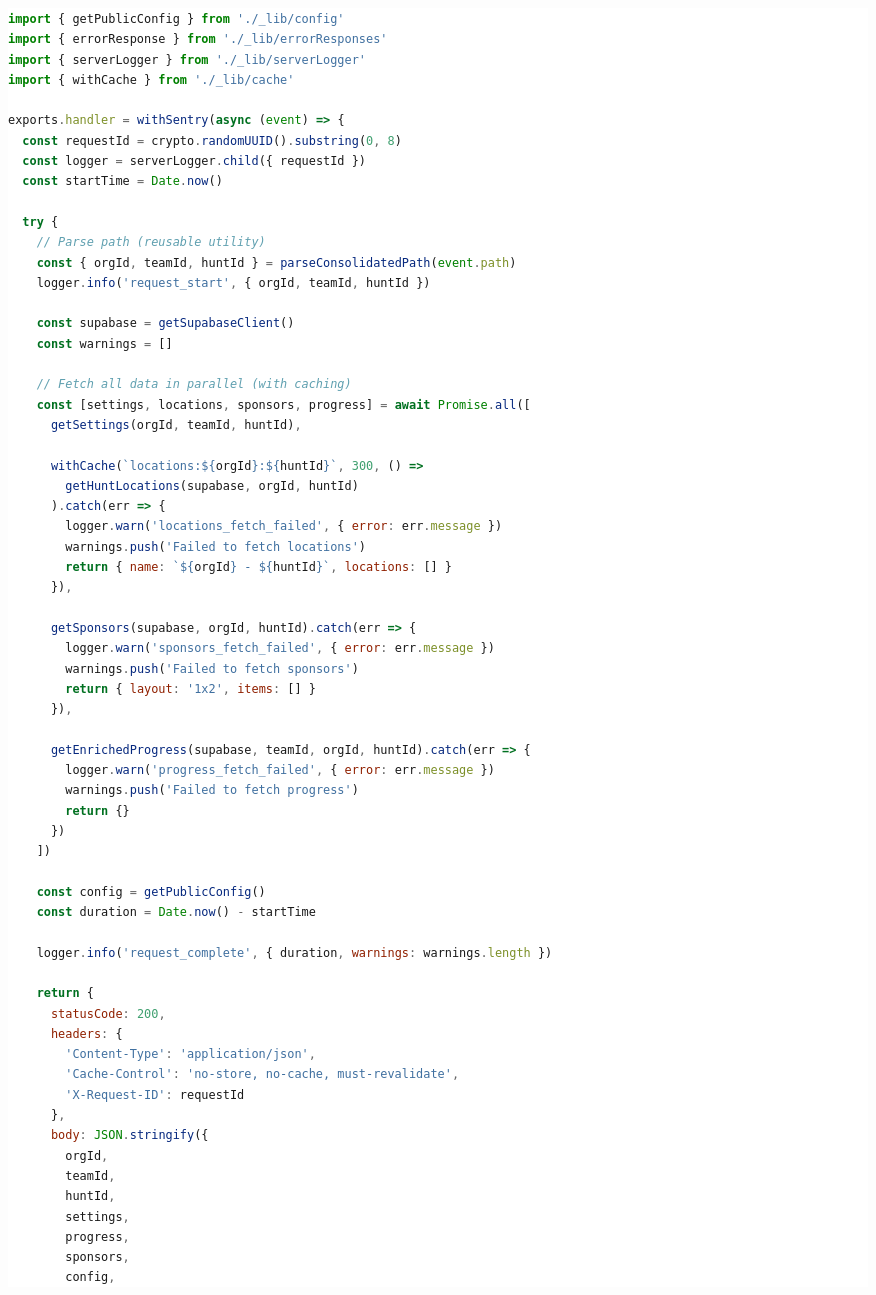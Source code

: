 ```js
import { getPublicConfig } from './_lib/config'
import { errorResponse } from './_lib/errorResponses'
import { serverLogger } from './_lib/serverLogger'
import { withCache } from './_lib/cache'

exports.handler = withSentry(async (event) => {
  const requestId = crypto.randomUUID().substring(0, 8)
  const logger = serverLogger.child({ requestId })
  const startTime = Date.now()
  
  try {
    // Parse path (reusable utility)
    const { orgId, teamId, huntId } = parseConsolidatedPath(event.path)
    logger.info('request_start', { orgId, teamId, huntId })
    
    const supabase = getSupabaseClient()
    const warnings = []
    
    // Fetch all data in parallel (with caching)
    const [settings, locations, sponsors, progress] = await Promise.all([
      getSettings(orgId, teamId, huntId),
      
      withCache(`locations:${orgId}:${huntId}`, 300, () => 
        getHuntLocations(supabase, orgId, huntId)
      ).catch(err => {
        logger.warn('locations_fetch_failed', { error: err.message })
        warnings.push('Failed to fetch locations')
        return { name: `${orgId} - ${huntId}`, locations: [] }
      }),
      
      getSponsors(supabase, orgId, huntId).catch(err => {
        logger.warn('sponsors_fetch_failed', { error: err.message })
        warnings.push('Failed to fetch sponsors')
        return { layout: '1x2', items: [] }
      }),
      
      getEnrichedProgress(supabase, teamId, orgId, huntId).catch(err => {
        logger.warn('progress_fetch_failed', { error: err.message })
        warnings.push('Failed to fetch progress')
        return {}
      })
    ])
    
    const config = getPublicConfig()
    const duration = Date.now() - startTime
    
    logger.info('request_complete', { duration, warnings: warnings.length })
    
    return {
      statusCode: 200,
      headers: {
        'Content-Type': 'application/json',
        'Cache-Control': 'no-store, no-cache, must-revalidate',
        'X-Request-ID': requestId
      },
      body: JSON.stringify({
        orgId,
        teamId,
        huntId,
        settings,
        progress,
        sponsors,
        config,
```